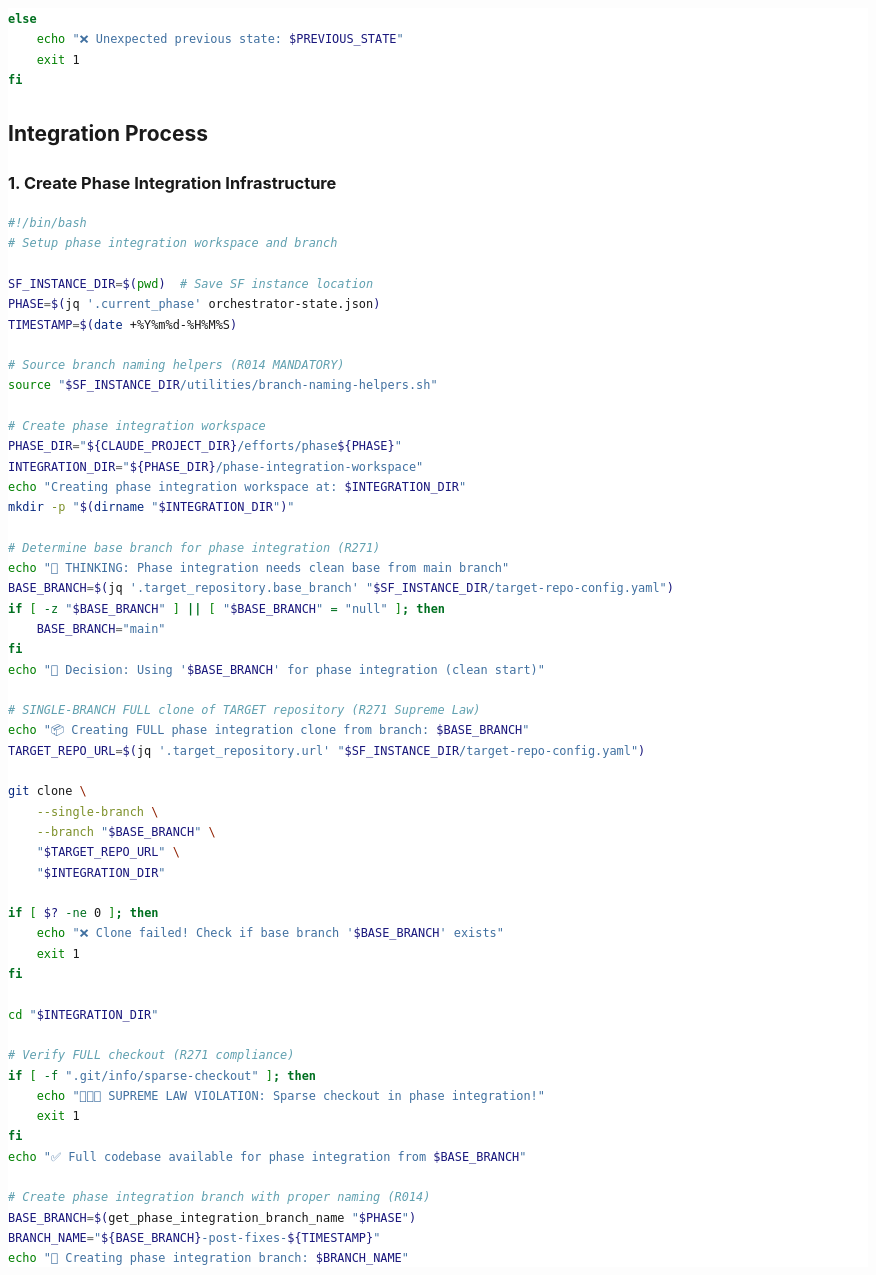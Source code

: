 ```bash
else
    echo "❌ Unexpected previous state: $PREVIOUS_STATE"
    exit 1
fi
```

## Integration Process

### 1. Create Phase Integration Infrastructure

```bash
#!/bin/bash
# Setup phase integration workspace and branch

SF_INSTANCE_DIR=$(pwd)  # Save SF instance location
PHASE=$(jq '.current_phase' orchestrator-state.json)
TIMESTAMP=$(date +%Y%m%d-%H%M%S)

# Source branch naming helpers (R014 MANDATORY)
source "$SF_INSTANCE_DIR/utilities/branch-naming-helpers.sh"

# Create phase integration workspace
PHASE_DIR="${CLAUDE_PROJECT_DIR}/efforts/phase${PHASE}"
INTEGRATION_DIR="${PHASE_DIR}/phase-integration-workspace"
echo "Creating phase integration workspace at: $INTEGRATION_DIR"
mkdir -p "$(dirname "$INTEGRATION_DIR")"

# Determine base branch for phase integration (R271)
echo "🧠 THINKING: Phase integration needs clean base from main branch"
BASE_BRANCH=$(jq '.target_repository.base_branch' "$SF_INSTANCE_DIR/target-repo-config.yaml")
if [ -z "$BASE_BRANCH" ] || [ "$BASE_BRANCH" = "null" ]; then
    BASE_BRANCH="main"
fi
echo "📌 Decision: Using '$BASE_BRANCH' for phase integration (clean start)"

# SINGLE-BRANCH FULL clone of TARGET repository (R271 Supreme Law)
echo "📦 Creating FULL phase integration clone from branch: $BASE_BRANCH"
TARGET_REPO_URL=$(jq '.target_repository.url' "$SF_INSTANCE_DIR/target-repo-config.yaml")

git clone \
    --single-branch \
    --branch "$BASE_BRANCH" \
    "$TARGET_REPO_URL" \
    "$INTEGRATION_DIR"

if [ $? -ne 0 ]; then
    echo "❌ Clone failed! Check if base branch '$BASE_BRANCH' exists"
    exit 1
fi

cd "$INTEGRATION_DIR"

# Verify FULL checkout (R271 compliance)
if [ -f ".git/info/sparse-checkout" ]; then
    echo "🔴🔴🔴 SUPREME LAW VIOLATION: Sparse checkout in phase integration!"
    exit 1
fi
echo "✅ Full codebase available for phase integration from $BASE_BRANCH"

# Create phase integration branch with proper naming (R014)
BASE_BRANCH=$(get_phase_integration_branch_name "$PHASE")
BRANCH_NAME="${BASE_BRANCH}-post-fixes-${TIMESTAMP}"
echo "🔀 Creating phase integration branch: $BRANCH_NAME"
```